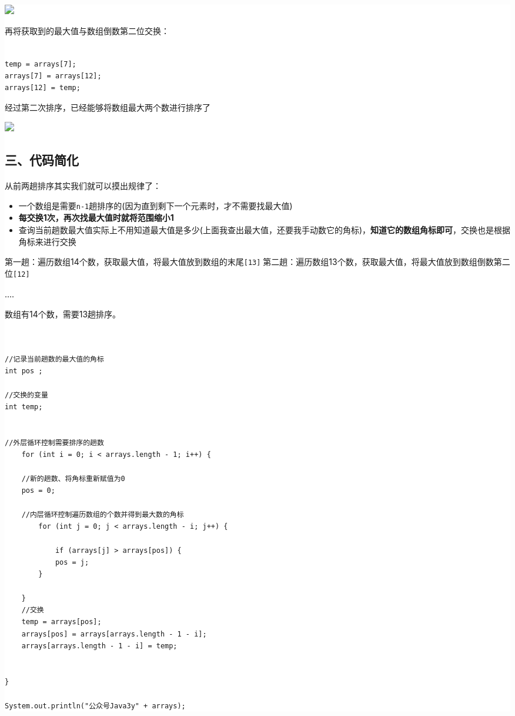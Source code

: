 ![](/images/jueJin/162391f1173e1f4.png)

再将获取到的最大值与数组倒数第二位交换：

```

temp = arrays[7];
arrays[7] = arrays[12];
arrays[12] = temp;

```

经过第二次排序，已经能够将数组最大两个数进行排序了

![](/images/jueJin/162391f117a39a9.png)

三、代码简化
------

从前两趟排序其实我们就可以摸出规律了：

*   一个数组是需要`n-1`趟排序的(因为直到剩下一个元素时，才不需要找最大值)
*   **每交换1次，再次找最大值时就将范围缩小1**
*   查询当前趟数最大值实际上不用知道最大值是多少(上面我查出最大值，还要我手动数它的角标)，**知道它的数组角标即可**，交换也是根据角标来进行交换

第一趟：遍历数组14个数，获取最大值，将最大值放到数组的末尾`[13]` 第二趟：遍历数组13个数，获取最大值，将最大值放到数组倒数第二位`[12]`

....

数组有14个数，需要13趟排序。

```


//记录当前趟数的最大值的角标
int pos ;

//交换的变量
int temp;


//外层循环控制需要排序的趟数
    for (int i = 0; i < arrays.length - 1; i++) {
    
    //新的趟数、将角标重新赋值为0
    pos = 0;
    
    //内层循环控制遍历数组的个数并得到最大数的角标
        for (int j = 0; j < arrays.length - i; j++) {
        
            if (arrays[j] > arrays[pos]) {
            pos = j;
        }
        
    }
    //交换
    temp = arrays[pos];
    arrays[pos] = arrays[arrays.length - 1 - i];
    arrays[arrays.length - 1 - i] = temp;
    
    
}

System.out.println("公众号Java3y" + arrays);
```

